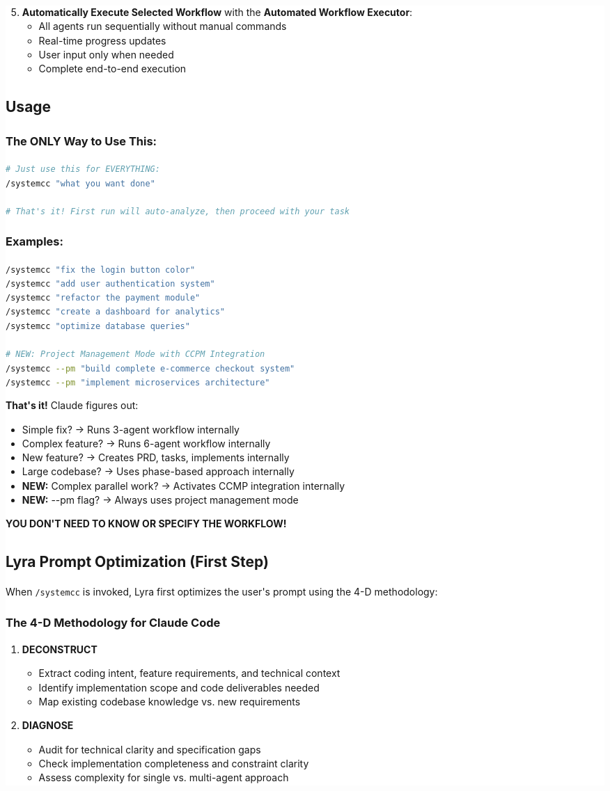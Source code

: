 5. **Automatically Execute Selected Workflow** with the **Automated Workflow Executor**:
   - All agents run sequentially without manual commands
   - Real-time progress updates
   - User input only when needed
   - Complete end-to-end execution

## Usage

### The ONLY Way to Use This:
```bash
# Just use this for EVERYTHING:
/systemcc "what you want done"

# That's it! First run will auto-analyze, then proceed with your task
```

### Examples:
```bash
/systemcc "fix the login button color"
/systemcc "add user authentication system"
/systemcc "refactor the payment module"
/systemcc "create a dashboard for analytics"
/systemcc "optimize database queries"

# NEW: Project Management Mode with CCPM Integration
/systemcc --pm "build complete e-commerce checkout system"
/systemcc --pm "implement microservices architecture"
```

**That's it!** Claude figures out:
- Simple fix? → Runs 3-agent workflow internally
- Complex feature? → Runs 6-agent workflow internally
- New feature? → Creates PRD, tasks, implements internally
- Large codebase? → Uses phase-based approach internally
- **NEW:** Complex parallel work? → Activates CCMP integration internally
- **NEW:** --pm flag? → Always uses project management mode

**YOU DON'T NEED TO KNOW OR SPECIFY THE WORKFLOW!**

## Lyra Prompt Optimization (First Step)

When `/systemcc` is invoked, Lyra first optimizes the user's prompt using the 4-D methodology:

### The 4-D Methodology for Claude Code

1. **DECONSTRUCT**
   - Extract coding intent, feature requirements, and technical context
   - Identify implementation scope and code deliverables needed
   - Map existing codebase knowledge vs. new requirements

2. **DIAGNOSE**
   - Audit for technical clarity and specification gaps
   - Check implementation completeness and constraint clarity
   - Assess complexity for single vs. multi-agent approach
